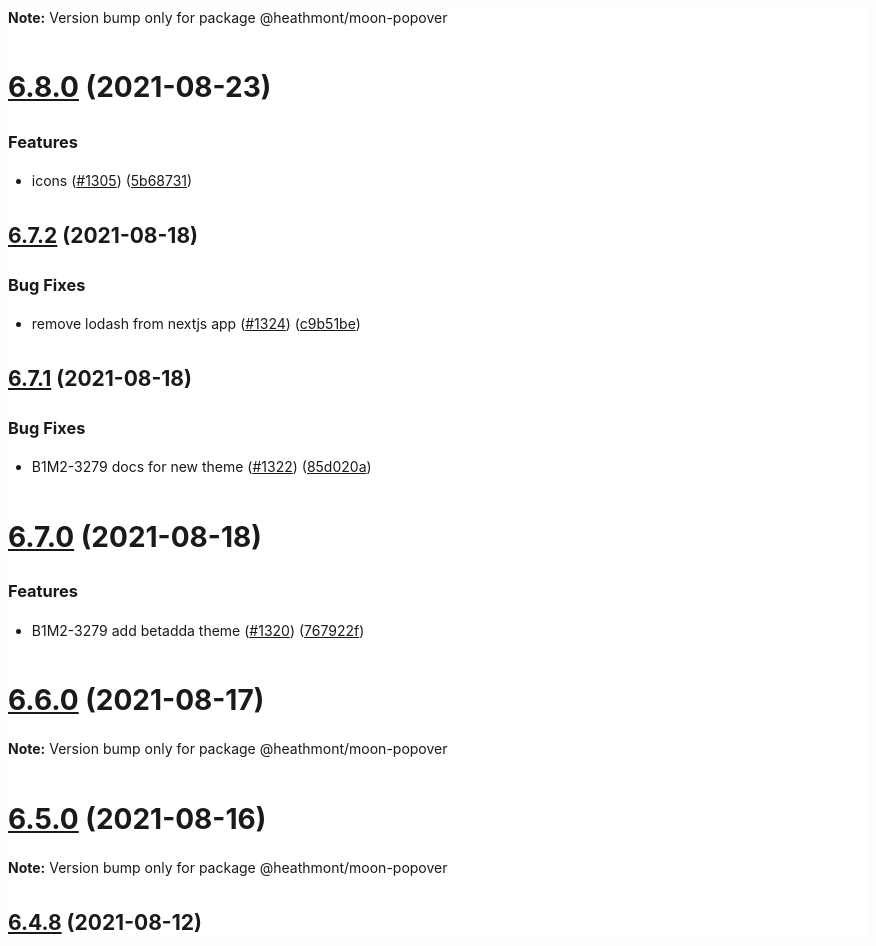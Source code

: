 **Note:** Version bump only for package @heathmont/moon-popover

# [6.8.0](https://github.com/coingaming/moon-design/compare/v6.7.3...v6.8.0) (2021-08-23)

### Features

- icons ([#1305](https://github.com/coingaming/moon-design/issues/1305)) ([5b68731](https://github.com/coingaming/moon-design/commit/5b687318609712e9dd421855c517335d03d789a4))

## [6.7.2](https://github.com/coingaming/moon-design/compare/v6.7.1...v6.7.2) (2021-08-18)

### Bug Fixes

- remove lodash from nextjs app ([#1324](https://github.com/coingaming/moon-design/issues/1324)) ([c9b51be](https://github.com/coingaming/moon-design/commit/c9b51bea797c85794ec96f4a91029861fc08ecf7))

## [6.7.1](https://github.com/coingaming/moon-design/compare/v6.7.0...v6.7.1) (2021-08-18)

### Bug Fixes

- B1M2-3279 docs for new theme ([#1322](https://github.com/coingaming/moon-design/issues/1322)) ([85d020a](https://github.com/coingaming/moon-design/commit/85d020a101df9976481ef70b904a273941c9412c))

# [6.7.0](https://github.com/coingaming/moon-design/compare/v6.6.0...v6.7.0) (2021-08-18)

### Features

- B1M2-3279 add betadda theme ([#1320](https://github.com/coingaming/moon-design/issues/1320)) ([767922f](https://github.com/coingaming/moon-design/commit/767922faebd709d444e796953f75b6765cf842c4))

# [6.6.0](https://github.com/coingaming/moon-design/compare/v6.5.0...v6.6.0) (2021-08-17)

**Note:** Version bump only for package @heathmont/moon-popover

# [6.5.0](https://github.com/coingaming/moon-design/compare/v6.4.9...v6.5.0) (2021-08-16)

**Note:** Version bump only for package @heathmont/moon-popover

## [6.4.8](https://github.com/coingaming/moon-design/compare/v6.4.7...v6.4.8) (2021-08-12)
